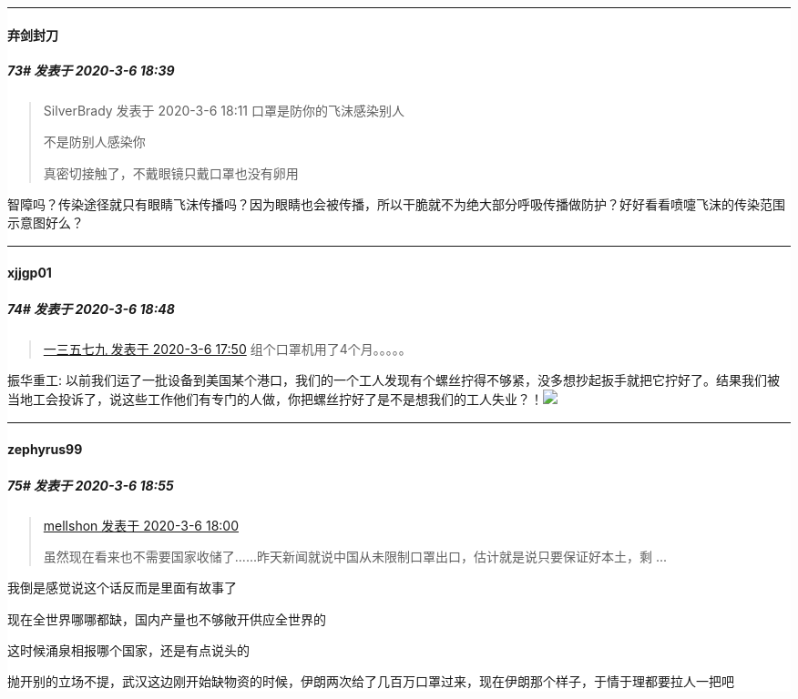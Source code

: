 





-----

####  弃剑封刀  
##### 73#       发表于 2020-3-6 18:39



<blockquote>SilverBrady 发表于 2020-3-6 18:11
口罩是防你的飞沫感染别人

不是防别人感染你

真密切接触了，不戴眼镜只戴口罩也没有卵用</blockquote>
智障吗？传染途径就只有眼睛飞沫传播吗？因为眼睛也会被传播，所以干脆就不为绝大部分呼吸传播做防护？好好看看喷嚏飞沫的传染范围示意图好么？







-----

####  xjjgp01  
##### 74#       发表于 2020-3-6 18:48



<blockquote><a href="httphttps://bbs.saraba1st.com/2b/forum.php?mod=redirect&amp;goto=findpost&amp;pid=46638921&amp;ptid=1917445" target="_blank">一三五七九 发表于 2020-3-6 17:50</a>
组个口罩机用了4个月。。。。。</blockquote>
振华重工: 以前我们运了一批设备到美国某个港口，我们的一个工人发现有个螺丝拧得不够紧，没多想抄起扳手就把它拧好了。结果我们被当地工会投诉了，说这些工作他们有专门的人做，你把螺丝拧好了是不是想我们的工人失业？！<img src="https://static.saraba1st.com/image/smiley/face2017/102.png" referrerpolicy="no-referrer">







-----

####  zephyrus99  
##### 75#       发表于 2020-3-6 18:55



<blockquote><a href="httphttps://bbs.saraba1st.com/2b/forum.php?mod=redirect&amp;goto=findpost&amp;pid=46639014&amp;ptid=1917445" target="_blank">mellshon 发表于 2020-3-6 18:00</a>

虽然现在看来也不需要国家收储了......昨天新闻就说中国从未限制口罩出口，估计就是说只要保证好本土，剩 ...</blockquote>
我倒是感觉说这个话反而是里面有故事了

现在全世界哪哪都缺，国内产量也不够敞开供应全世界的

这时候涌泉相报哪个国家，还是有点说头的

抛开别的立场不提，武汉这边刚开始缺物资的时候，伊朗两次给了几百万口罩过来，现在伊朗那个样子，于情于理都要拉人一把吧


